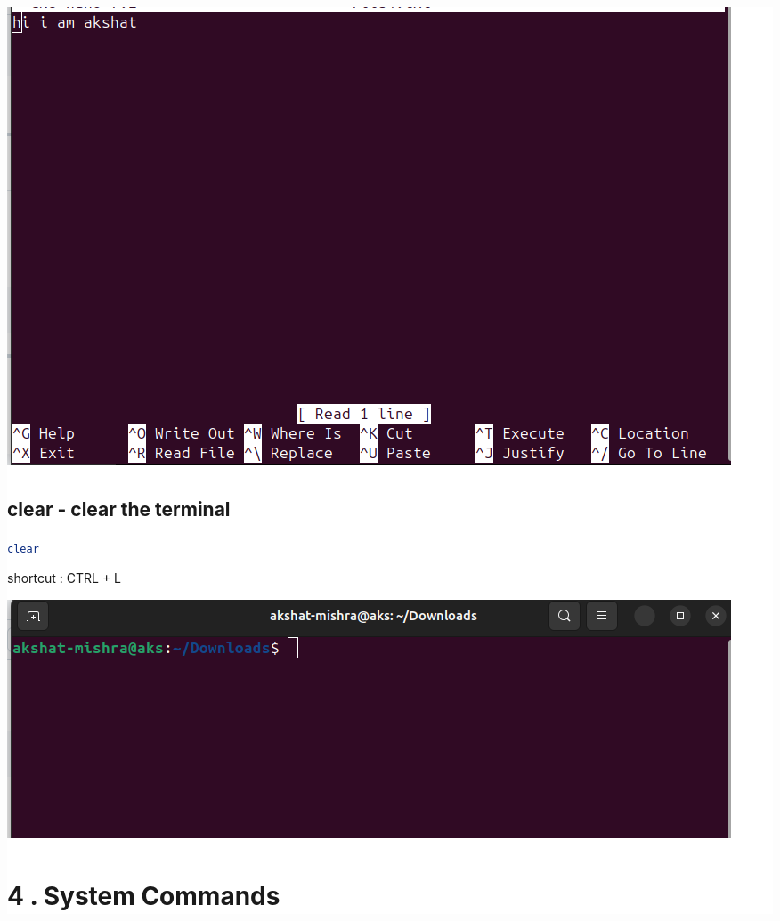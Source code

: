 ![images](./images/pn11.png)

## clear - clear the terminal
 ```bash
 clear
 ```
 shortcut : CTRL + L

 ![images](./images/pn12.png)

 # 4 . System Commands
